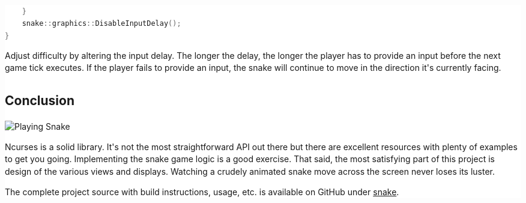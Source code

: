 ```cpp
    }
    snake::graphics::DisableInputDelay();
}
```

Adjust difficulty by altering the input delay. The longer the delay, the longer
the player has to provide an input before the next game tick executes. If the
player fails to provide an input, the snake will continue to move in the
direction it's currently facing.

## Conclusion

![Playing Snake](/posts/2023/snake-in-the-terminal/snake.gif#center)

Ncurses is a solid library. It's not the most straightforward API out there but
there are excellent resources with plenty of examples to get you going.
Implementing the snake game logic is a good exercise. That said, the most
satisfying part of this project is design of the various views and displays.
Watching a crudely animated snake move across the screen never loses its luster.

The complete project source with build instructions, usage, etc. is available on
GitHub under [snake][4].

[1]: https://en.wikipedia.org/wiki/Ncurses
[2]: https://en.wikipedia.org/wiki/Snake_(video_game_genre)
[3]: https://tldp.org/HOWTO/NCURSES-Programming-HOWTO/
[4]: https://github.com/ivan-guerra/snake
